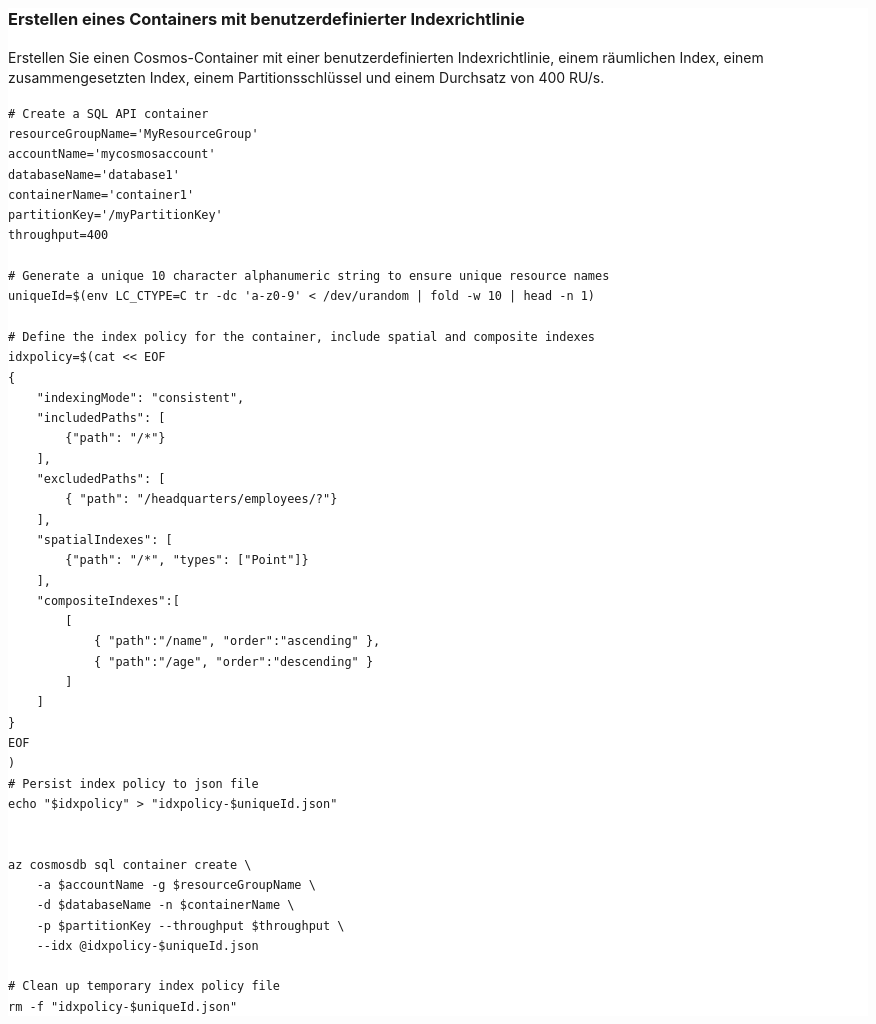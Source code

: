 ### <a name="create-a-container-with-a-custom-index-policy"></a>Erstellen eines Containers mit benutzerdefinierter Indexrichtlinie

Erstellen Sie einen Cosmos-Container mit einer benutzerdefinierten Indexrichtlinie, einem räumlichen Index, einem zusammengesetzten Index, einem Partitionsschlüssel und einem Durchsatz von 400 RU/s.

```azurecli-interactive
# Create a SQL API container
resourceGroupName='MyResourceGroup'
accountName='mycosmosaccount'
databaseName='database1'
containerName='container1'
partitionKey='/myPartitionKey'
throughput=400

# Generate a unique 10 character alphanumeric string to ensure unique resource names
uniqueId=$(env LC_CTYPE=C tr -dc 'a-z0-9' < /dev/urandom | fold -w 10 | head -n 1)

# Define the index policy for the container, include spatial and composite indexes
idxpolicy=$(cat << EOF
{
    "indexingMode": "consistent",
    "includedPaths": [
        {"path": "/*"}
    ],
    "excludedPaths": [
        { "path": "/headquarters/employees/?"}
    ],
    "spatialIndexes": [
        {"path": "/*", "types": ["Point"]}
    ],
    "compositeIndexes":[
        [
            { "path":"/name", "order":"ascending" },
            { "path":"/age", "order":"descending" }
        ]
    ]
}
EOF
)
# Persist index policy to json file
echo "$idxpolicy" > "idxpolicy-$uniqueId.json"


az cosmosdb sql container create \
    -a $accountName -g $resourceGroupName \
    -d $databaseName -n $containerName \
    -p $partitionKey --throughput $throughput \
    --idx @idxpolicy-$uniqueId.json

# Clean up temporary index policy file
rm -f "idxpolicy-$uniqueId.json"
```
